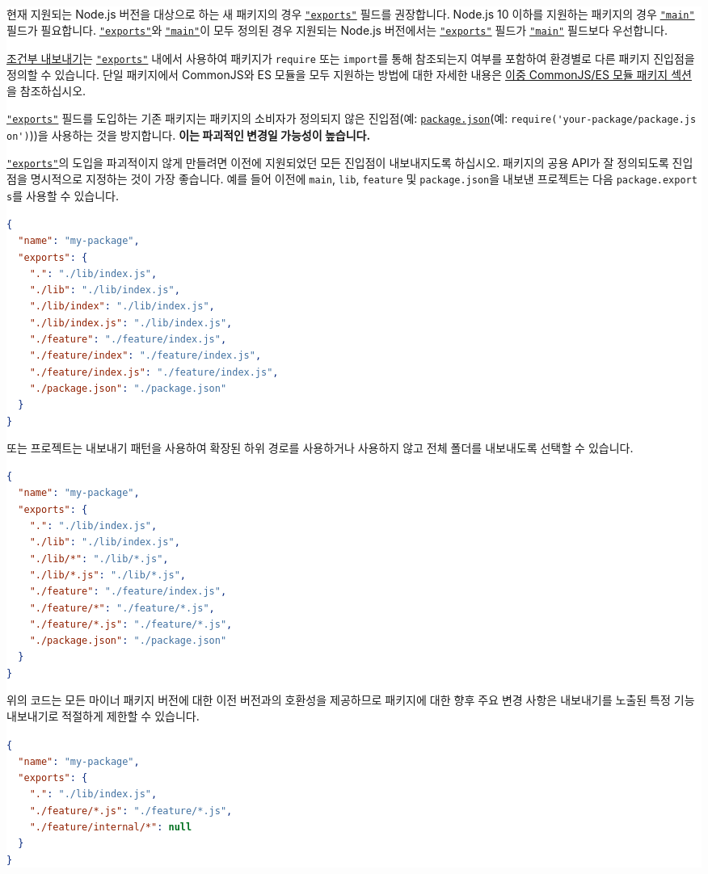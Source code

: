 현재 지원되는 Node.js 버전을 대상으로 하는 새 패키지의 경우 [`"exports"`](/ko/nodejs/api/packages#exports) 필드를 권장합니다. Node.js 10 이하를 지원하는 패키지의 경우 [`"main"`](/ko/nodejs/api/packages#main) 필드가 필요합니다. [`"exports"`](/ko/nodejs/api/packages#exports)와 [`"main"`](/ko/nodejs/api/packages#main)이 모두 정의된 경우 지원되는 Node.js 버전에서는 [`"exports"`](/ko/nodejs/api/packages#exports) 필드가 [`"main"`](/ko/nodejs/api/packages#main) 필드보다 우선합니다.

[조건부 내보내기](/ko/nodejs/api/packages#conditional-exports)는 [`"exports"`](/ko/nodejs/api/packages#exports) 내에서 사용하여 패키지가 `require` 또는 `import`를 통해 참조되는지 여부를 포함하여 환경별로 다른 패키지 진입점을 정의할 수 있습니다. 단일 패키지에서 CommonJS와 ES 모듈을 모두 지원하는 방법에 대한 자세한 내용은 [이중 CommonJS/ES 모듈 패키지 섹션](/ko/nodejs/api/packages#dual-commonjses-module-packages)을 참조하십시오.

[`"exports"`](/ko/nodejs/api/packages#exports) 필드를 도입하는 기존 패키지는 패키지의 소비자가 정의되지 않은 진입점(예: [`package.json`](/ko/nodejs/api/packages#nodejs-packagejson-field-definitions)(예: `require('your-package/package.json')`))을 사용하는 것을 방지합니다. **이는 파괴적인 변경일 가능성이 높습니다.**

[`"exports"`](/ko/nodejs/api/packages#exports)의 도입을 파괴적이지 않게 만들려면 이전에 지원되었던 모든 진입점이 내보내지도록 하십시오. 패키지의 공용 API가 잘 정의되도록 진입점을 명시적으로 지정하는 것이 가장 좋습니다. 예를 들어 이전에 `main`, `lib`, `feature` 및 `package.json`을 내보낸 프로젝트는 다음 `package.exports`를 사용할 수 있습니다.

```json [JSON]
{
  "name": "my-package",
  "exports": {
    ".": "./lib/index.js",
    "./lib": "./lib/index.js",
    "./lib/index": "./lib/index.js",
    "./lib/index.js": "./lib/index.js",
    "./feature": "./feature/index.js",
    "./feature/index": "./feature/index.js",
    "./feature/index.js": "./feature/index.js",
    "./package.json": "./package.json"
  }
}
```
또는 프로젝트는 내보내기 패턴을 사용하여 확장된 하위 경로를 사용하거나 사용하지 않고 전체 폴더를 내보내도록 선택할 수 있습니다.

```json [JSON]
{
  "name": "my-package",
  "exports": {
    ".": "./lib/index.js",
    "./lib": "./lib/index.js",
    "./lib/*": "./lib/*.js",
    "./lib/*.js": "./lib/*.js",
    "./feature": "./feature/index.js",
    "./feature/*": "./feature/*.js",
    "./feature/*.js": "./feature/*.js",
    "./package.json": "./package.json"
  }
}
```
위의 코드는 모든 마이너 패키지 버전에 대한 이전 버전과의 호환성을 제공하므로 패키지에 대한 향후 주요 변경 사항은 내보내기를 노출된 특정 기능 내보내기로 적절하게 제한할 수 있습니다.

```json [JSON]
{
  "name": "my-package",
  "exports": {
    ".": "./lib/index.js",
    "./feature/*.js": "./feature/*.js",
    "./feature/internal/*": null
  }
}
```
